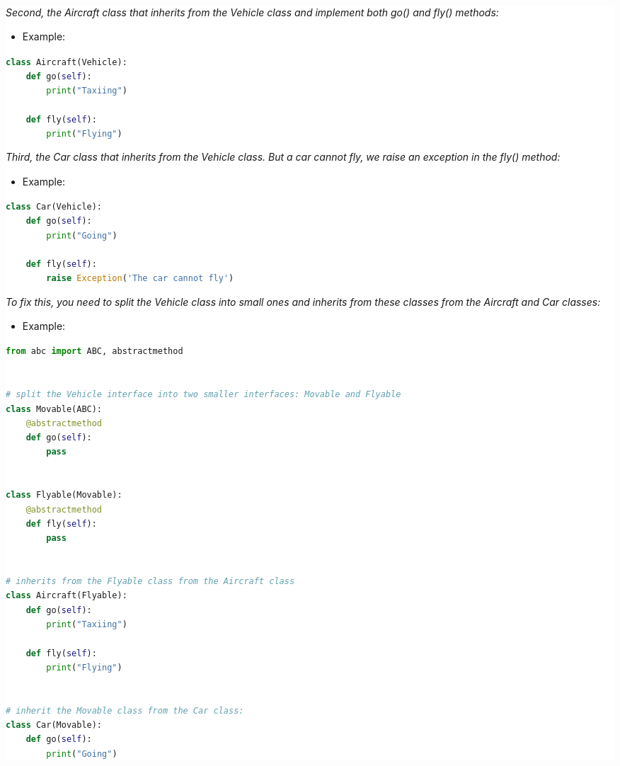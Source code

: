 _Second, the Aircraft class that inherits from
the Vehicle class and implement both go() and fly() methods:_

+ Example:

```python
class Aircraft(Vehicle):
    def go(self):
        print("Taxiing")

    def fly(self):
        print("Flying")
```

_Third, the Car class that inherits from the Vehicle class. But a car cannot fly, we raise an exception in the fly()
method:_

+ Example:

```python
class Car(Vehicle):
    def go(self):
        print("Going")

    def fly(self):
        raise Exception('The car cannot fly')
```

_To fix this, you need to split the Vehicle class into small ones and inherits from these classes from the Aircraft and
Car classes:_

+ Example:

```python
from abc import ABC, abstractmethod


# split the Vehicle interface into two smaller interfaces: Movable and Flyable
class Movable(ABC):
    @abstractmethod
    def go(self):
        pass


class Flyable(Movable):
    @abstractmethod
    def fly(self):
        pass


# inherits from the Flyable class from the Aircraft class
class Aircraft(Flyable):
    def go(self):
        print("Taxiing")

    def fly(self):
        print("Flying")


# inherit the Movable class from the Car class:
class Car(Movable):
    def go(self):
        print("Going")
```
